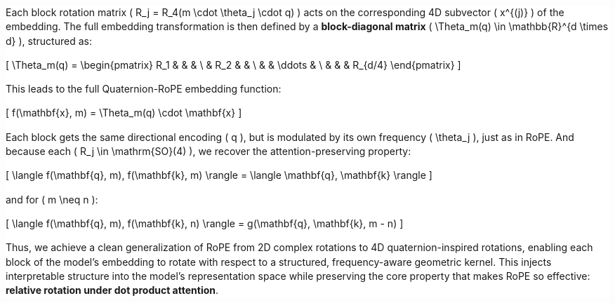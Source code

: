 Each block rotation matrix \( R_j = R_4(m \cdot \theta_j \cdot q) \) acts on the corresponding 4D subvector \( x^{(j)} \) of the embedding. The full embedding transformation is then defined by a **block-diagonal matrix** \( \Theta_m(q) \in \mathbb{R}^{d \times d} \), structured as:

\[
\Theta_m(q) =
\begin{pmatrix}
R_1 & & & \\
& R_2 & & \\
& & \ddots & \\
& & & R_{d/4}
\end{pmatrix}
\]

This leads to the full Quaternion-RoPE embedding function:

\[
f(\mathbf{x}, m) = \Theta_m(q) \cdot \mathbf{x}
\]

Each block gets the same directional encoding \( q \), but is modulated by its own frequency \( \theta_j \), just as in RoPE. And because each \( R_j \in \mathrm{SO}(4) \), we recover the attention-preserving property:

\[
\langle f(\mathbf{q}, m), f(\mathbf{k}, m) \rangle = \langle \mathbf{q}, \mathbf{k} \rangle
\]

and for \( m \neq n \):

\[
\langle f(\mathbf{q}, m), f(\mathbf{k}, n) \rangle = g(\mathbf{q}, \mathbf{k}, m - n)
\]

Thus, we achieve a clean generalization of RoPE from 2D complex rotations to 4D quaternion-inspired rotations, enabling each block of the model’s embedding to rotate with respect to a structured, frequency-aware geometric kernel. This injects interpretable structure into the model’s representation space while preserving the core property that makes RoPE so effective: **relative rotation under dot product attention**.